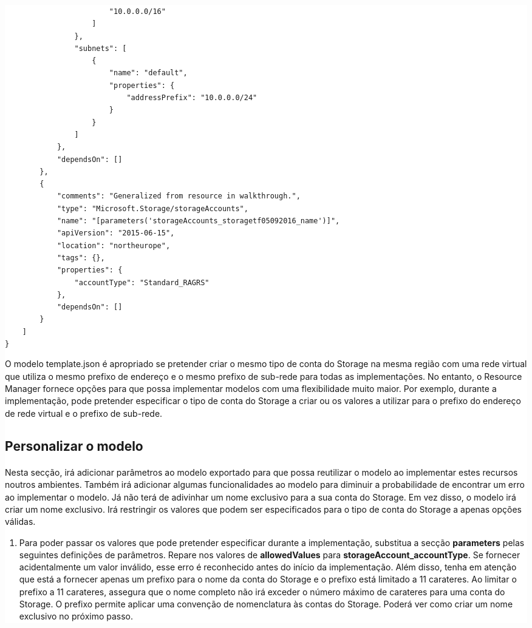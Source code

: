 ```
                        "10.0.0.0/16"
                    ]
                },
                "subnets": [
                    {
                        "name": "default",
                        "properties": {
                            "addressPrefix": "10.0.0.0/24"
                        }
                    }
                ]
            },
            "dependsOn": []
        },
        {
            "comments": "Generalized from resource in walkthrough.",
            "type": "Microsoft.Storage/storageAccounts",
            "name": "[parameters('storageAccounts_storagetf05092016_name')]",
            "apiVersion": "2015-06-15",
            "location": "northeurope",
            "tags": {},
            "properties": {
                "accountType": "Standard_RAGRS"
            },
            "dependsOn": []
        }
    ]
}
```

O modelo template.json é apropriado se pretender criar o mesmo tipo de conta do Storage na mesma região com uma rede virtual que utiliza o mesmo prefixo de endereço e o mesmo prefixo de sub-rede para todas as implementações. No entanto, o Resource Manager fornece opções para que possa implementar modelos com uma flexibilidade muito maior. Por exemplo, durante a implementação, pode pretender especificar o tipo de conta do Storage a criar ou os valores a utilizar para o prefixo do endereço de rede virtual e o prefixo de sub-rede.

## Personalizar o modelo
Nesta secção, irá adicionar parâmetros ao modelo exportado para que possa reutilizar o modelo ao implementar estes recursos noutros ambientes. Também irá adicionar algumas funcionalidades ao modelo para diminuir a probabilidade de encontrar um erro ao implementar o modelo. Já não terá de adivinhar um nome exclusivo para a sua conta do Storage. Em vez disso, o modelo irá criar um nome exclusivo. Irá restringir os valores que podem ser especificados para o tipo de conta do Storage a apenas opções válidas.

1. Para poder passar os valores que pode pretender especificar durante a implementação, substitua a secção **parameters** pelas seguintes definições de parâmetros. Repare nos valores de **allowedValues** para **storageAccount_accountType**. Se fornecer acidentalmente um valor inválido, esse erro é reconhecido antes do início da implementação. Além disso, tenha em atenção que está a fornecer apenas um prefixo para o nome da conta do Storage e o prefixo está limitado a 11 carateres. Ao limitar o prefixo a 11 carateres, assegura que o nome completo não irá exceder o número máximo de carateres para uma conta do Storage. O prefixo permite aplicar uma convenção de nomenclatura às contas do Storage. Poderá ver como criar um nome exclusivo no próximo passo.
   